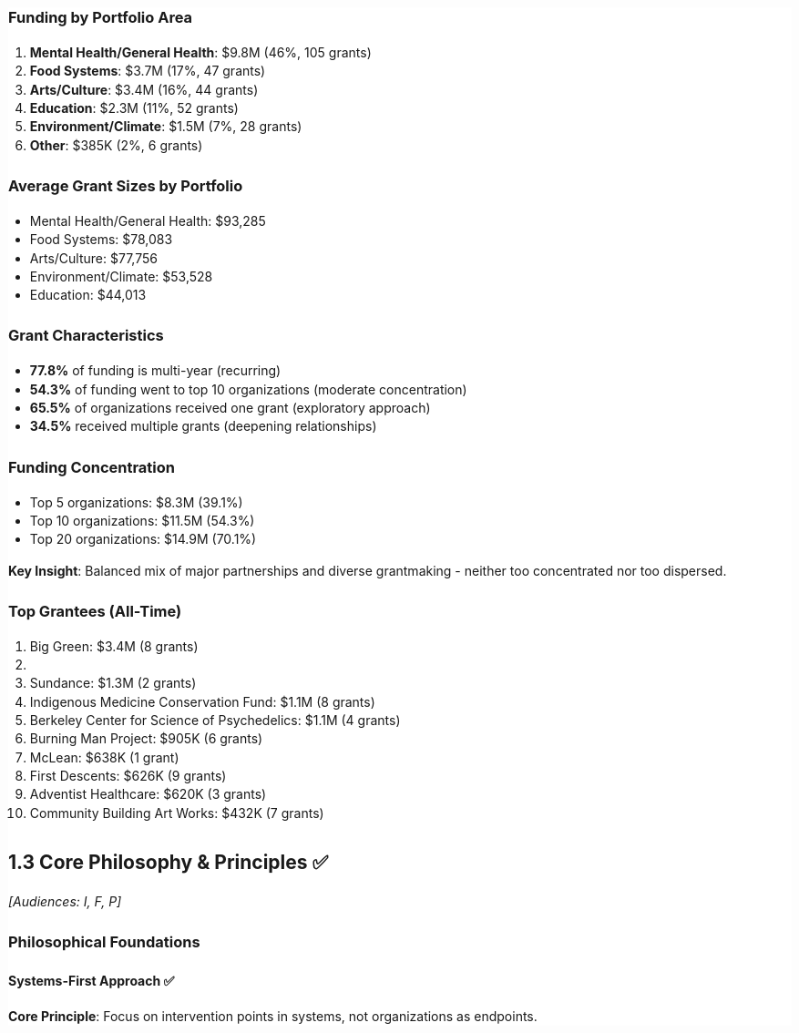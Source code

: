 ### Funding by Portfolio Area
1. **Mental Health/General Health**: $9.8M (46%, 105 grants)
2. **Food Systems**: $3.7M (17%, 47 grants)
3. **Arts/Culture**: $3.4M (16%, 44 grants)
4. **Education**: $2.3M (11%, 52 grants)
5. **Environment/Climate**: $1.5M (7%, 28 grants)
6. **Other**: $385K (2%, 6 grants)

### Average Grant Sizes by Portfolio
- Mental Health/General Health: $93,285
- Food Systems: $78,083
- Arts/Culture: $77,756
- Environment/Climate: $53,528
- Education: $44,013

### Grant Characteristics
- **77.8%** of funding is multi-year (recurring)
- **54.3%** of funding went to top 10 organizations (moderate concentration)
- **65.5%** of organizations received one grant (exploratory approach)
- **34.5%** received multiple grants (deepening relationships)

### Funding Concentration
- Top 5 organizations: $8.3M (39.1%)
- Top 10 organizations: $11.5M (54.3%)
- Top 20 organizations: $14.9M (70.1%)

**Key Insight**: Balanced mix of major partnerships and diverse grantmaking - neither too concentrated nor too dispersed.

### Top Grantees (All-Time)
1. Big Green: $3.4M (8 grants)
2. [Anonymous]: $1.4M (3 grants)
3. Sundance: $1.3M (2 grants)
4. Indigenous Medicine Conservation Fund: $1.1M (8 grants)
5. Berkeley Center for Science of Psychedelics: $1.1M (4 grants)
6. Burning Man Project: $905K (6 grants)
7. McLean: $638K (1 grant)
8. First Descents: $626K (9 grants)
9. Adventist Healthcare: $620K (3 grants)
10. Community Building Art Works: $432K (7 grants)

## 1.3 Core Philosophy & Principles ✅
*[Audiences: I, F, P]*

### Philosophical Foundations

#### Systems-First Approach ✅
**Core Principle**: Focus on intervention points in systems, not organizations as endpoints.
